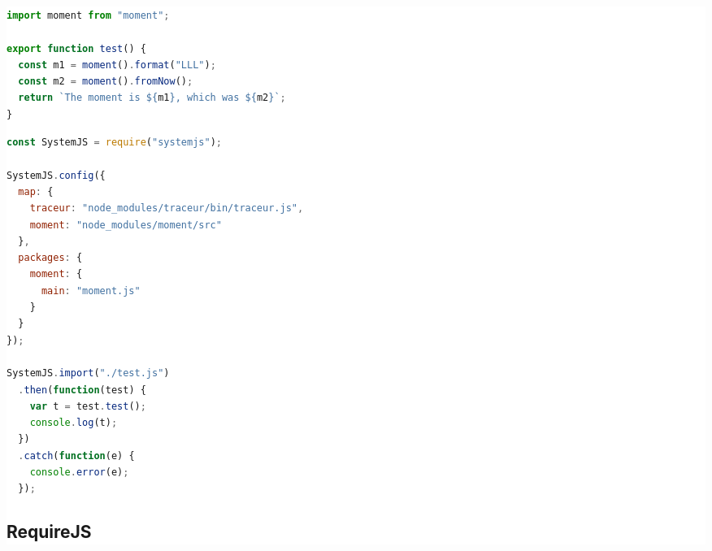 ```js
import moment from "moment";

export function test() {
  const m1 = moment().format("LLL");
  const m2 = moment().fromNow();
  return `The moment is ${m1}, which was ${m2}`;
}
```

```js
const SystemJS = require("systemjs");

SystemJS.config({
  map: {
    traceur: "node_modules/traceur/bin/traceur.js",
    moment: "node_modules/moment/src"
  },
  packages: {
    moment: {
      main: "moment.js"
    }
  }
});

SystemJS.import("./test.js")
  .then(function(test) {
    var t = test.test();
    console.log(t);
  })
  .catch(function(e) {
    console.error(e);
  });
```

## RequireJS

    
